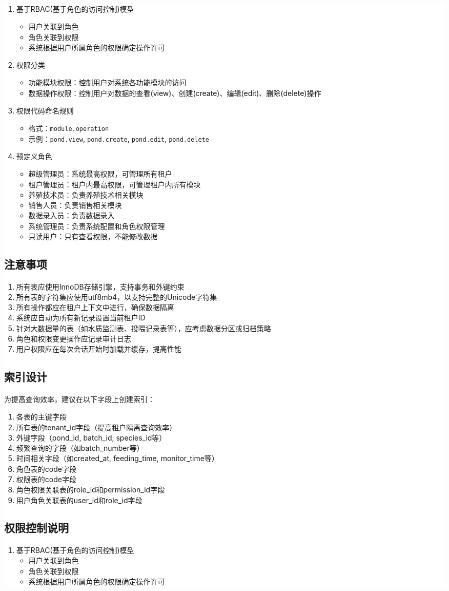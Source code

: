1. 基于RBAC(基于角色的访问控制)模型
   - 用户关联到角色
   - 角色关联到权限
   - 系统根据用户所属角色的权限确定操作许可

2. 权限分类
   - 功能模块权限：控制用户对系统各功能模块的访问
   - 数据操作权限：控制用户对数据的查看(view)、创建(create)、编辑(edit)、删除(delete)操作

3. 权限代码命名规则
   - 格式：`module.operation`
   - 示例：`pond.view`, `pond.create`, `pond.edit`, `pond.delete`

4. 预定义角色
   - 超级管理员：系统最高权限，可管理所有租户
   - 租户管理员：租户内最高权限，可管理租户内所有模块
   - 养殖技术员：负责养殖技术相关模块
   - 销售人员：负责销售相关模块
   - 数据录入员：负责数据录入
   - 系统管理员：负责系统配置和角色权限管理
   - 只读用户：只有查看权限，不能修改数据

## 注意事项

1. 所有表应使用InnoDB存储引擎，支持事务和外键约束
2. 所有表的字符集应使用utf8mb4，以支持完整的Unicode字符集
3. 所有操作都应在租户上下文中进行，确保数据隔离
4. 系统应自动为所有新记录设置当前租户ID
5. 针对大数据量的表（如水质监测表、投喂记录表等），应考虑数据分区或归档策略
6. 角色和权限变更操作应记录审计日志
7. 用户权限应在每次会话开始时加载并缓存，提高性能

## 索引设计

为提高查询效率，建议在以下字段上创建索引：

1. 各表的主键字段
2. 所有表的tenant_id字段（提高租户隔离查询效率）
3. 外键字段（pond_id, batch_id, species_id等）
4. 频繁查询的字段（如batch_number等）
5. 时间相关字段（如created_at, feeding_time, monitor_time等）
6. 角色表的code字段
7. 权限表的code字段
8. 角色权限关联表的role_id和permission_id字段
9. 用户角色关联表的user_id和role_id字段

## 权限控制说明

1. 基于RBAC(基于角色的访问控制)模型
   - 用户关联到角色
   - 角色关联到权限
   - 系统根据用户所属角色的权限确定操作许可
